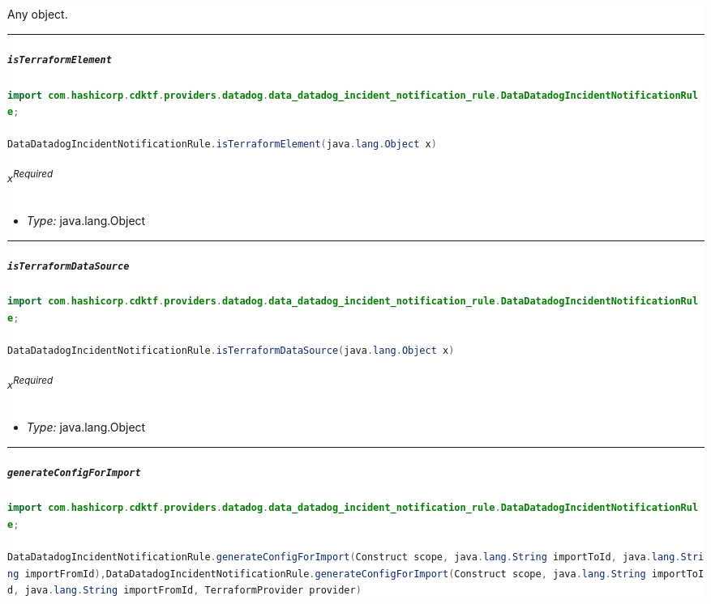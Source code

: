 Any object.

---

##### `isTerraformElement` <a name="isTerraformElement" id="@cdktf/provider-datadog.dataDatadogIncidentNotificationRule.DataDatadogIncidentNotificationRule.isTerraformElement"></a>

```java
import com.hashicorp.cdktf.providers.datadog.data_datadog_incident_notification_rule.DataDatadogIncidentNotificationRule;

DataDatadogIncidentNotificationRule.isTerraformElement(java.lang.Object x)
```

###### `x`<sup>Required</sup> <a name="x" id="@cdktf/provider-datadog.dataDatadogIncidentNotificationRule.DataDatadogIncidentNotificationRule.isTerraformElement.parameter.x"></a>

- *Type:* java.lang.Object

---

##### `isTerraformDataSource` <a name="isTerraformDataSource" id="@cdktf/provider-datadog.dataDatadogIncidentNotificationRule.DataDatadogIncidentNotificationRule.isTerraformDataSource"></a>

```java
import com.hashicorp.cdktf.providers.datadog.data_datadog_incident_notification_rule.DataDatadogIncidentNotificationRule;

DataDatadogIncidentNotificationRule.isTerraformDataSource(java.lang.Object x)
```

###### `x`<sup>Required</sup> <a name="x" id="@cdktf/provider-datadog.dataDatadogIncidentNotificationRule.DataDatadogIncidentNotificationRule.isTerraformDataSource.parameter.x"></a>

- *Type:* java.lang.Object

---

##### `generateConfigForImport` <a name="generateConfigForImport" id="@cdktf/provider-datadog.dataDatadogIncidentNotificationRule.DataDatadogIncidentNotificationRule.generateConfigForImport"></a>

```java
import com.hashicorp.cdktf.providers.datadog.data_datadog_incident_notification_rule.DataDatadogIncidentNotificationRule;

DataDatadogIncidentNotificationRule.generateConfigForImport(Construct scope, java.lang.String importToId, java.lang.String importFromId),DataDatadogIncidentNotificationRule.generateConfigForImport(Construct scope, java.lang.String importToId, java.lang.String importFromId, TerraformProvider provider)
```
